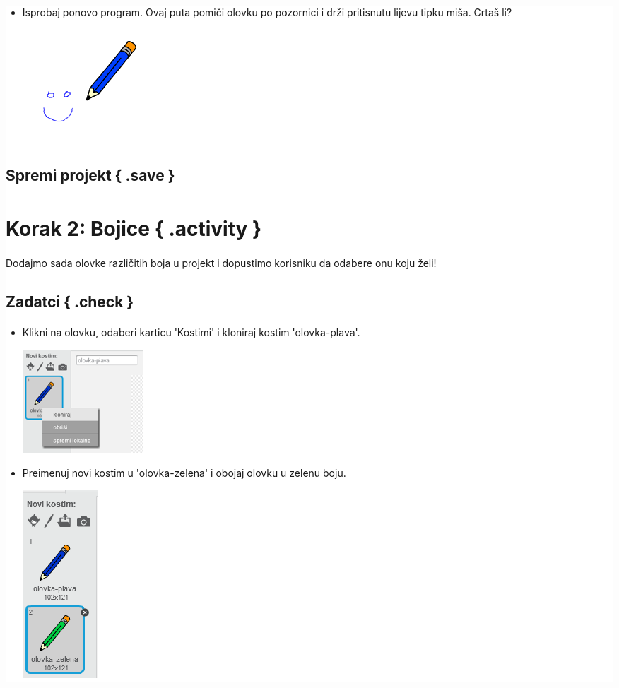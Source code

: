 + Isprobaj ponovo program. Ovaj puta pomiči olovku po pozornici i drži pritisnutu lijevu tipku miša. Crtaš li?

	![screenshot](paint-draw.png)

## Spremi projekt { .save }

# Korak 2: Bojice { .activity }

Dodajmo sada olovke različitih boja u projekt i dopustimo korisniku da odabere onu koju želi!

## Zadatci { .check }

+ Klikni na olovku, odaberi karticu 'Kostimi' i kloniraj  kostim 'olovka-plava'.

	![screenshot](paint-blue-duplicate.png)

+ Preimenuj novi kostim u 'olovka-zelena' i obojaj olovku u zelenu boju.

	![screenshot](paint-pencil-green.png)
